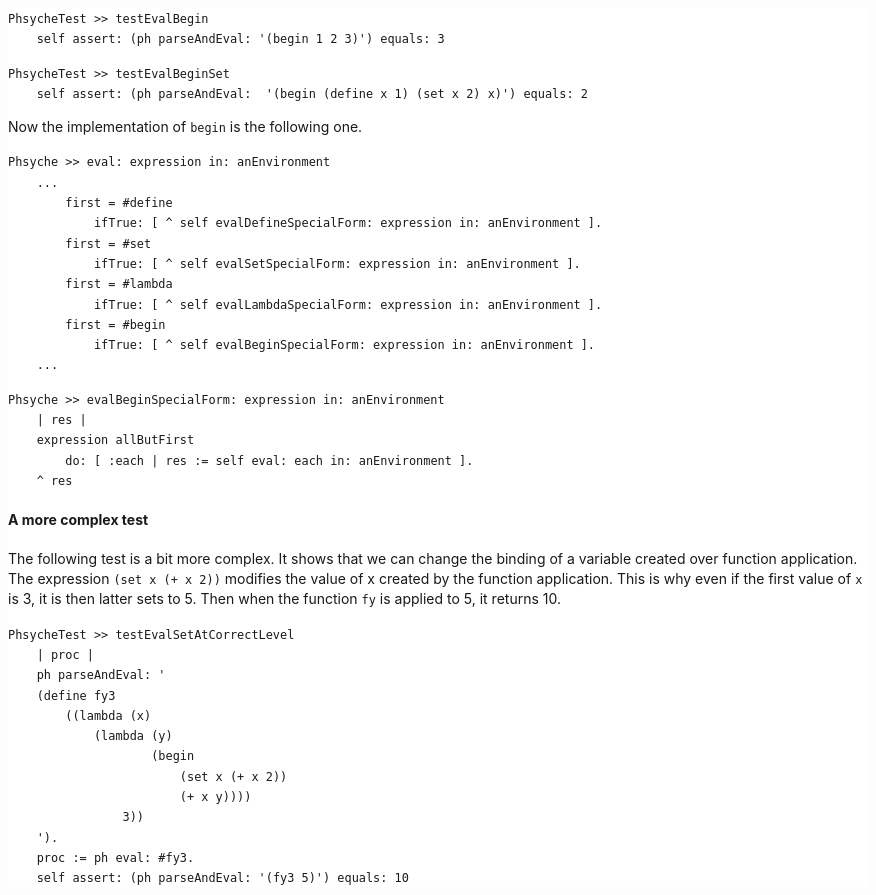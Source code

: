 ```
PhsycheTest >> testEvalBegin
	self assert: (ph parseAndEval: '(begin 1 2 3)') equals: 3
```


```
PhsycheTest >> testEvalBeginSet
	self assert: (ph parseAndEval:  '(begin (define x 1) (set x 2) x)') equals: 2
```



Now the implementation of `begin` is the following one. 

```
Phsyche >> eval: expression in: anEnvironment
	...
		first = #define
			ifTrue: [ ^ self evalDefineSpecialForm: expression in: anEnvironment ].
		first = #set
			ifTrue: [ ^ self evalSetSpecialForm: expression in: anEnvironment ].
		first = #lambda
			ifTrue: [ ^ self evalLambdaSpecialForm: expression in: anEnvironment ].
		first = #begin
			ifTrue: [ ^ self evalBeginSpecialForm: expression in: anEnvironment ].
	...
```


```
Phsyche >> evalBeginSpecialForm: expression in: anEnvironment
	| res |
	expression allButFirst 
		do: [ :each | res := self eval: each in: anEnvironment ].
	^ res
```


#### A more complex test


The following test is a bit more complex. It shows that we can change the binding of a variable created over function application. The expression `(set x (+ x 2))` modifies the value of x created by the function application. This is why even if the first value of `x` is 3, it is then latter sets to 5. Then when the function `fy` is applied to 5, it returns 10.

```
PhsycheTest >> testEvalSetAtCorrectLevel
	| proc |
	ph parseAndEval: '
	(define fy3 
		((lambda (x)
			(lambda (y)
					(begin
						(set x (+ x 2))
						(+ x y))))
				3))
	').
	proc := ph eval: #fy3.
	self assert: (ph parseAndEval: '(fy3 5)') equals: 10
```
